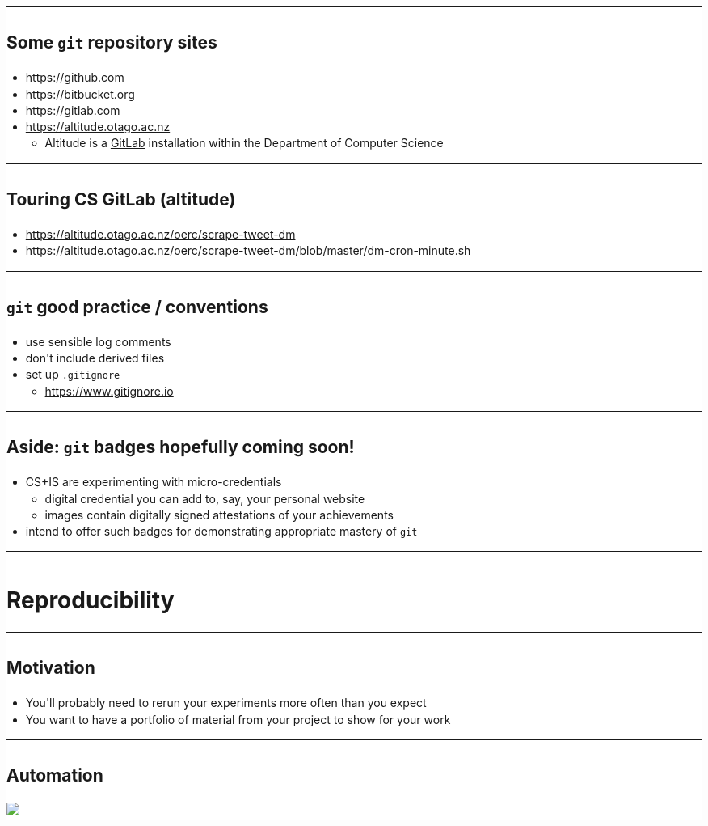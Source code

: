 ----

## Some `git` repository sites
- https://github.com
- https://bitbucket.org
- https://gitlab.com
- https://altitude.otago.ac.nz
    - Altitude is a [GitLab](https://about.gitlab.com) installation within the Department of Computer Science

----

## Touring CS GitLab (altitude)
- https://altitude.otago.ac.nz/oerc/scrape-tweet-dm
- https://altitude.otago.ac.nz/oerc/scrape-tweet-dm/blob/master/dm-cron-minute.sh

----

## `git` good practice / conventions
- use sensible log comments
- don't include derived files
- set up `.gitignore`
    - https://www.gitignore.io

----

## Aside: `git` badges hopefully coming soon!
- CS+IS are experimenting with micro-credentials
    - digital credential you can add to, say, your personal website
    - images contain digitally signed attestations of your achievements
- intend to offer such badges for demonstrating appropriate mastery of `git`

---

# Reproducibility

----

## Motivation
- You'll probably need to rerun your experiments more often than you expect
- You want to have a portfolio of material from your project to show for your work

----

## Automation
![](https://imgs.xkcd.com/comics/automation.png)
